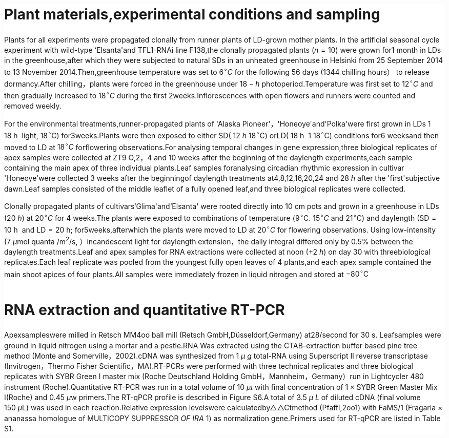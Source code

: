# Plant materials,experimental conditions and sampling

Plants for all experiments were propagated clonally from runner plants of LD-grown mother plants. In the artificial seasonal cycle experiment with wild-type ‘Elsanta'and TFL1-RNAi line F138,the clonally propagated plants $( n = 1 0 )$ were grown for1 month in LDs in the greenhouse,after which they were subjected to natural SDs in an unheated greenhouse in Helsinki from 25 September 2014 to 13 November 2014.Then,greenhouse temperature was set to $6 ^ { \circ } C$ for the following 56 days (1344 chilling hours） to release dormancy.After chilling，plants were forced in the greenhouse under $1 8 - h$ photoperiod.Temperature was first set to $1 2 ^ { \circ } C$ and then gradually increased to $1 8 ^ { \circ } C$ during the first 2weeks.Inflorescences with open flowers and runners were counted and removed weekly.

For the environmental treatments,runner-propagated plants of 'Alaska Pioneer'，'Honeoye'and'Polka'were first grown in LDs 1 $1 8 \mathrm { ~ h ~ }$ light, $1 8 ^ { \circ } \mathsf { C } )$ for3weeks.Plants were then exposed to either SD( $1 2 \ h$ $1 8 ^ { \circ } \mathsf { C } )$ orLD( $1 8 \mathrm { ~ h ~ }$ 1 $1 8 ^ { \circ } \mathsf { C } )$ conditions for6 weeksand then moved to LD at $1 8 ^ { \circ } C$ forflowering observations.For analysing temporal changes in gene expression,three biological replicates of apex samples were collected at ZT9 O,2，4 and 10 weeks after the beginning of the daylength experiments,each sample containing the main apex of three individual plants.Leaf samples foranalysing circadian rhythmic expression in cultivar 'Honeoye'were collected 3 weeks after the beginningof daylength treatments at4,8,12,16,20,24 and $2 8 { \ h }$ after the 'first'subjective dawn.Leaf samples consisted of the middle leaflet of a fully opened leaf,and three biological replicates were collected.

Clonally propagated plants of cultivars‘Glima'and‘Elsanta' were rooted directly into $1 0 \ \mathsf { c m }$ pots and grown in a greenhouse in LDs $( 2 0 \ h )$ at $2 0 ^ { \circ } C$ for 4 weeks.The plants were exposed to combinations of temperature ${ \mathsf { \langle 9 ^ { \circ } C . } }$ $1 5 ^ { \circ } C$ and $2 1 ^ { \circ } \mathsf { C } )$ and daylength $( \mathsf { S D } = 1 0 \mathrm { ~ h ~ }$ and $\mathsf { L D } = 2 0 \ \mathsf { h } ;$ for5weeks,afterwhich the plants were moved to LD at $2 0 ^ { \circ } C$ for flowering observations. Using low-intensity $( 7 ~ \mu \mathrm { m o l }$ quanta $/ \mathsf { m } ^ { 2 } / \mathsf { s } ,$ ）incandescent light for daylength extension，the daily integral differed only by $0 . 5 \%$ between the daylength treatments.Leaf and apex samples for RNA extractions were collected at noon $( + 2 \ h )$ on day 30 with threebiological replicates.Each leaf replicate was pooled from the youngest fully open leaves of 4 plants,and each apex sample contained the main shoot apices of four plants.All samples were immediately frozen in liquid nitrogen and stored at $- 8 0 ^ { \circ } \mathsf C$

# RNA extraction and quantitative RT-PCR

Apexsampleswere milled in Retsch MM4oo ball mill (Retsch GmbH,Düsseldorf,Germany) at28/second for $3 0 ~ \mathsf { s } .$ Leafsamples were ground in liquid nitrogen using a mortar and a pestle.RNA Was extracted using the CTAB-extraction buffer based pine tree method (Monte and Somerville，2002).cDNA was synthesized from $1 ~ \mu \ g$ total-RNA using Superscript Il reverse transcriptase (Invitrogen，Thermo Fisher Scientific，MA).RT-PCRs were performed with three technical replicates and three biological replicates with SYBR Green I master mix (Roche Deutschland Holding GmbH，Mannheim，Germany）run in Lightcycler 480 instrument (Roche).Quantitative RT-PCR was run in a total volume of $1 0 ~ \mu \iota$ with final concentration of $1 \times \mathsf { S Y B R }$ Green Master Mix I(Roche) and $0 . 4 5 ~ \mu \mathrm { w }$ primers.The RT-qPCR profile is described in Figure S6.A total of $3 . 5 ~ \mu \ L$ of diluted cDNA (final volume $1 5 0 ~  { \mu \mathrm { L } } )$ was used in each reaction.Relative expression levelswere calculatedby△△Ctmethod (Pfaffl,2oo1) with FaMS/1 (Fragaria $\times$ ananassa homologue of MULTICOPY SUPPRESSOR $O F \ I R A \ 1 )$ as normalization gene.Primers used for RT-qPCR are listed in Table S1.
